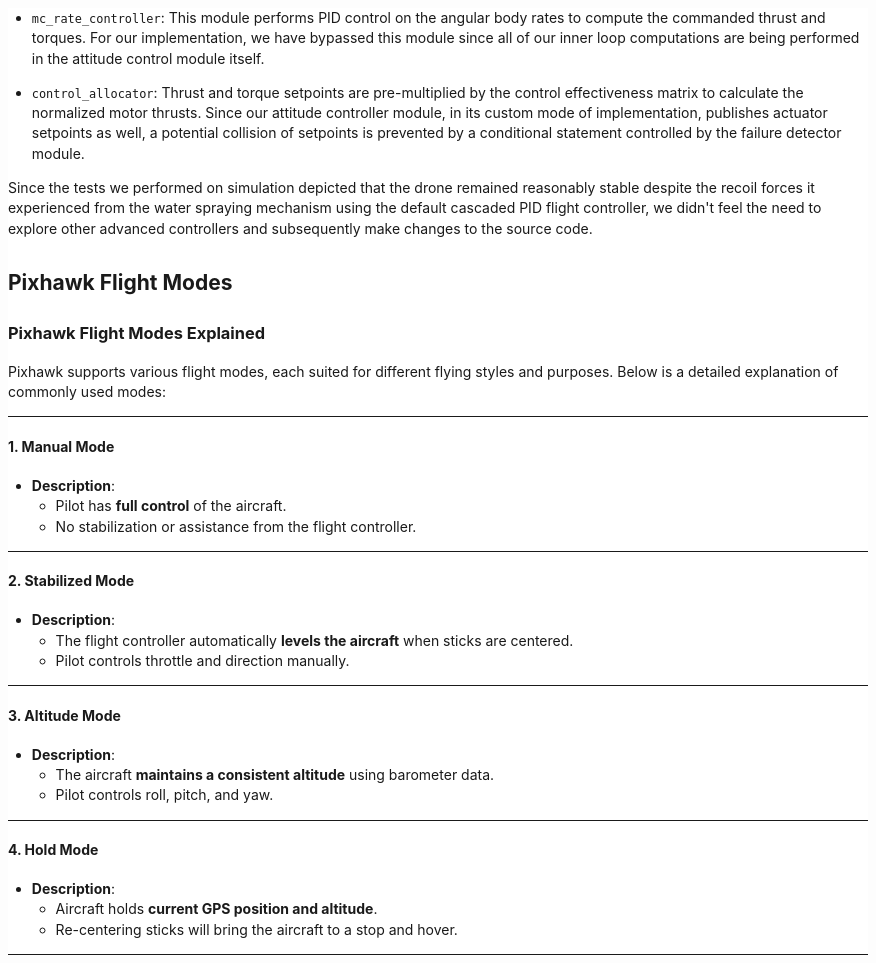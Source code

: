 - `mc_rate_controller`: This module performs PID control on the angular body rates to compute the commanded thrust and torques. For our implementation, we have bypassed this module since all of our inner loop computations are being performed in the attitude control module itself.

- `control_allocator`: Thrust and torque setpoints are pre-multiplied by the control effectiveness matrix to calculate the normalized motor thrusts. Since our attitude controller module, in its custom mode of implementation, publishes actuator setpoints as well, a potential collision of setpoints is prevented by a conditional statement controlled by the failure detector module.

Since the tests we performed on simulation depicted that the drone remained reasonably stable despite the recoil forces it experienced from the water spraying mechanism using the default cascaded PID flight controller, we didn't feel the need to explore other advanced controllers and subsequently make changes to the source code.

## Pixhawk Flight Modes

### Pixhawk Flight Modes Explained

Pixhawk supports various flight modes, each suited for different flying styles and purposes. Below is a detailed explanation of commonly used modes:

---

#### 1. **Manual Mode**

- **Description**: 
  - Pilot has **full control** of the aircraft.
  - No stabilization or assistance from the flight controller.

---

#### 2. **Stabilized Mode**

- **Description**:
  - The flight controller automatically **levels the aircraft** when sticks are centered.
  - Pilot controls throttle and direction manually.

---

#### 3. **Altitude Mode**

- **Description**:
  - The aircraft **maintains a consistent altitude** using barometer data.
  - Pilot controls roll, pitch, and yaw.

---

#### 4. **Hold Mode**

- **Description**:
  - Aircraft holds **current GPS position and altitude**.
  - Re-centering sticks will bring the aircraft to a stop and hover.

---

